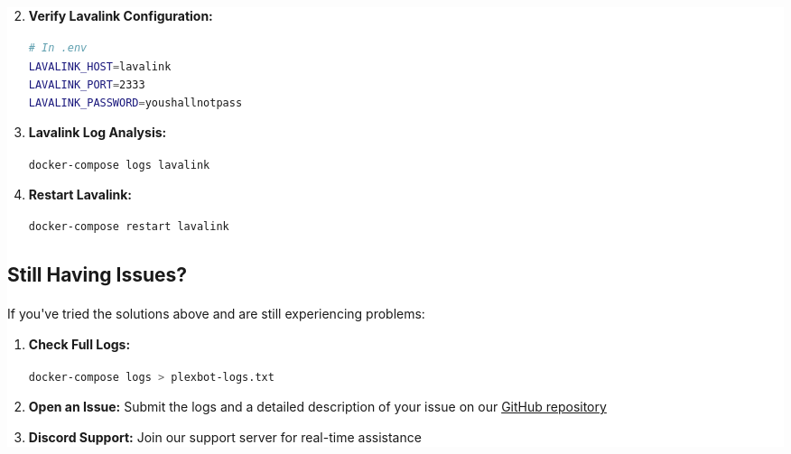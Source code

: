 2. **Verify Lavalink Configuration:**
   ```bash
   # In .env
   LAVALINK_HOST=lavalink
   LAVALINK_PORT=2333
   LAVALINK_PASSWORD=youshallnotpass
   ```

3. **Lavalink Log Analysis:**
   ```bash
   docker-compose logs lavalink
   ```

4. **Restart Lavalink:**
   ```bash
   docker-compose restart lavalink
   ```

## Still Having Issues?

If you've tried the solutions above and are still experiencing problems:

1. **Check Full Logs:**
   ```bash
   docker-compose logs > plexbot-logs.txt
   ```

2. **Open an Issue:**
   Submit the logs and a detailed description of your issue on our [GitHub repository](https://github.com/kalebbroo/plex_music_bot/issues)

3. **Discord Support:**
   Join our support server for real-time assistance
